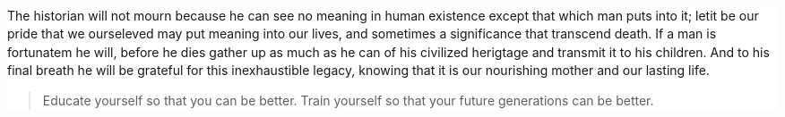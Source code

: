 The historian will not mourn because he can see no meaning in human existence except that which man puts into it; letit be our pride that we ourseleved may put meaning into our lives, and sometimes a significance that transcend death. If a man is fortunatem he will, before he dies gather up as much as he can of his civilized herigtage and transmit it to his children. And to his final breath he will be grateful for this inexhaustible legacy, knowing that it is our nourishing mother and our lasting life.


> Educate yourself so that you can be better. Train yourself so that your future generations can be better.
